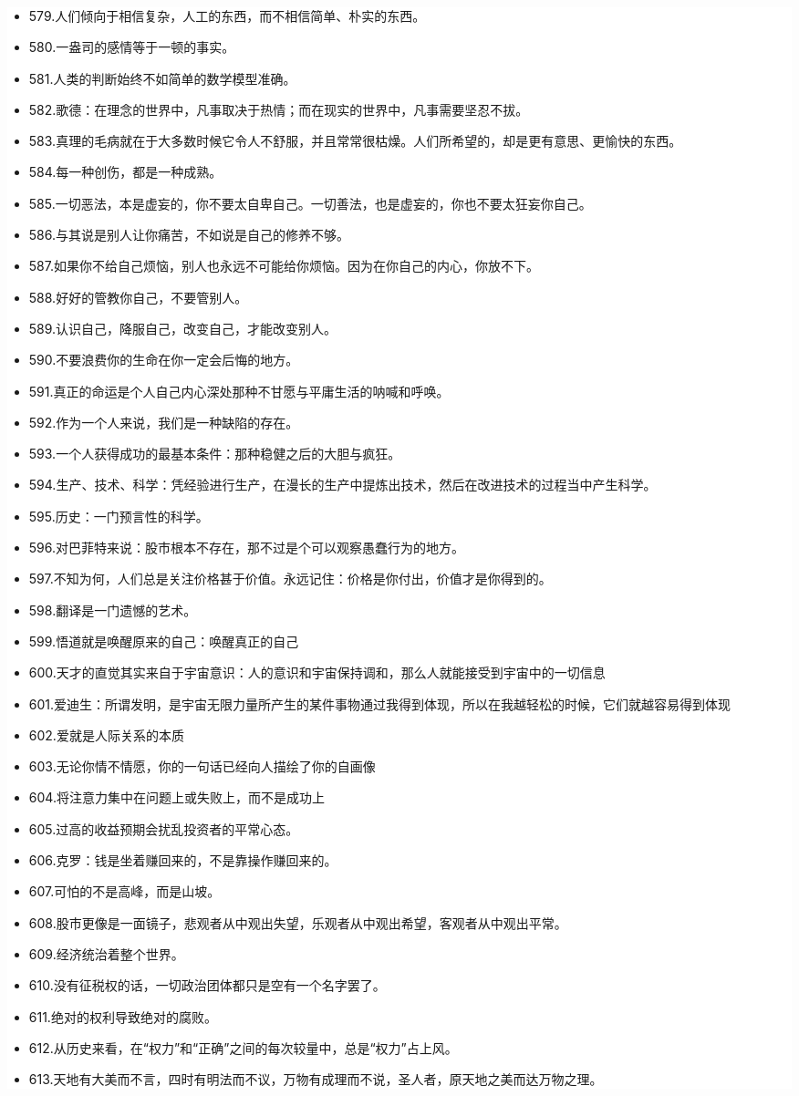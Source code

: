 - 579.人们倾向于相信复杂，人工的东西，而不相信简单、朴实的东西。

- 580.一盎司的感情等于一顿的事实。

- 581.人类的判断始终不如简单的数学模型准确。

- 582.歌德：在理念的世界中，凡事取决于热情；而在现实的世界中，凡事需要坚忍不拔。

- 583.真理的毛病就在于大多数时候它令人不舒服，并且常常很枯燥。人们所希望的，却是更有意思、更愉快的东西。
- 584.每一种创伤，都是一种成熟。

- 585.一切恶法，本是虚妄的，你不要太自卑自己。一切善法，也是虚妄的，你也不要太狂妄你自己。

- 586.与其说是别人让你痛苦，不如说是自己的修养不够。

- 587.如果你不给自己烦恼，别人也永远不可能给你烦恼。因为在你自己的内心，你放不下。

- 588.好好的管教你自己，不要管别人。

- 589.认识自己，降服自己，改变自己，才能改变别人。

- 590.不要浪费你的生命在你一定会后悔的地方。

- 591.真正的命运是个人自己内心深处那种不甘愿与平庸生活的呐喊和呼唤。

- 592.作为一个人来说，我们是一种缺陷的存在。

- 593.一个人获得成功的最基本条件：那种稳健之后的大胆与疯狂。
- 594.生产、技术、科学：凭经验进行生产，在漫长的生产中提炼出技术，然后在改进技术的过程当中产生科学。
- 595.历史：一门预言性的科学。

- 596.对巴菲特来说：股市根本不存在，那不过是个可以观察愚蠢行为的地方。

- 597.不知为何，人们总是关注价格甚于价值。永远记住：价格是你付出，价值才是你得到的。

- 598.翻译是一门遗憾的艺术。

- 599.悟道就是唤醒原来的自己：唤醒真正的自己

- 600.天才的直觉其实来自于宇宙意识：人的意识和宇宙保持调和，那么人就能接受到宇宙中的一切信息

- 601.爱迪生：所谓发明，是宇宙无限力量所产生的某件事物通过我得到体现，所以在我越轻松的时候，它们就越容易得到体现
- 602.爱就是人际关系的本质

- 603.无论你情不情愿，你的一句话已经向人描绘了你的自画像

- 604.将注意力集中在问题上或失败上，而不是成功上

- 605.过高的收益预期会扰乱投资者的平常心态。

- 606.克罗：钱是坐着赚回来的，不是靠操作赚回来的。

- 607.可怕的不是高峰，而是山坡。

- 608.股市更像是一面镜子，悲观者从中观出失望，乐观者从中观出希望，客观者从中观出平常。

- 609.经济统治着整个世界。

- 610.没有征税权的话，一切政治团体都只是空有一个名字罢了。

- 611.绝对的权利导致绝对的腐败。

- 612.从历史来看，在“权力”和“正确”之间的每次较量中，总是“权力”占上风。

- 613.天地有大美而不言，四时有明法而不议，万物有成理而不说，圣人者，原天地之美而达万物之理。

